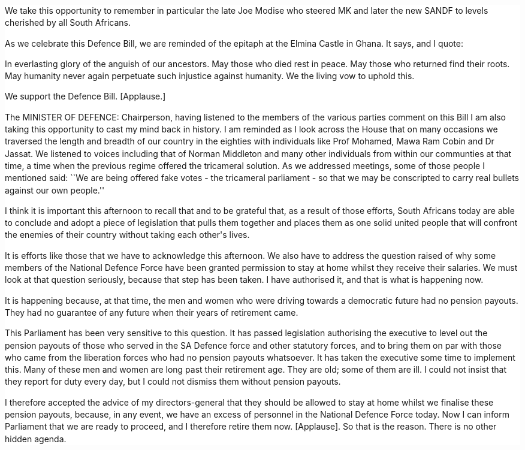 We take this opportunity to remember in particular the late Joe  Modise  who
steered MK and later  the  new  SANDF  to  levels  cherished  by  all  South
Africans.

As we celebrate this Defence Bill, we are reminded of  the  epitaph  at  the
Elmina Castle in Ghana. It says, and I quote:


  In everlasting glory of the anguish of our ancestors. May those who  died
  rest in peace. May those who returned  find  their  roots.  May  humanity
  never again perpetuate such injustice against humanity. We the living vow
  to uphold this.

We support the Defence Bill. [Applause.]

The MINISTER OF DEFENCE: Chairperson, having listened to the members of  the
various parties comment on this Bill I am also taking  this  opportunity  to
cast my mind back in history. I am reminded as I look across the House  that
on many occasions we traversed the length and breadth of our country in  the
eighties with individuals like Prof Mohamed, Mawa Ram Cobin and  Dr  Jassat.
We listened to voices including that of  Norman  Middleton  and  many  other
individuals from within our  communties  at  that  time,  a  time  when  the
previous regime offered the tricameral solution.
As we addressed meetings, some of those people I mentioned  said:  ``We  are
being offered fake votes - the tricameral parliament - so  that  we  may  be
conscripted to carry real bullets against our own people.''

I think it is important this afternoon to recall that  and  to  be  grateful
that, as a result of  those  efforts,  South  Africans  today  are  able  to
conclude and adopt a piece of  legislation  that  pulls  them  together  and
places them as one solid united people that will  confront  the  enemies  of
their country without taking each other's lives.

It is efforts like those that we have  to  acknowledge  this  afternoon.  We
also have to address  the  question  raised  of  why  some  members  of  the
National Defence Force have been granted permission to stay at  home  whilst
they receive their salaries.  We  must  look  at  that  question  seriously,
because that step has been taken. I have authorised it, and that is what  is
happening now.

It is happening because, at that time, the men and women  who  were  driving
towards a democratic future had no pension payouts. They  had  no  guarantee
of any future when their years of retirement came.

This Parliament has been very sensitive to  this  question.  It  has  passed
legislation authorising the executive to level out the  pension  payouts  of
those who served in the SA Defence force and other statutory forces, and  to
bring them on par with those who came from the liberation forces who had  no
pension payouts  whatsoever.  It  has  taken  the  executive  some  time  to
implement this. Many of these men and women are long past  their  retirement
age. They are old; some of them are  ill.  I  could  not  insist  that  they
report for duty every day, but I could  not  dismiss  them  without  pension
payouts.

I therefore accepted the advice of my directors-general that they should  be
allowed to stay at home whilst we finalise these pension  payouts,  because,
in any event, we have an excess of personnel in the National  Defence  Force
today. Now I can inform Parliament that we  are  ready  to  proceed,  and  I
therefore retire them now. [Applause]. So that is the reason.  There  is  no
other hidden agenda.
